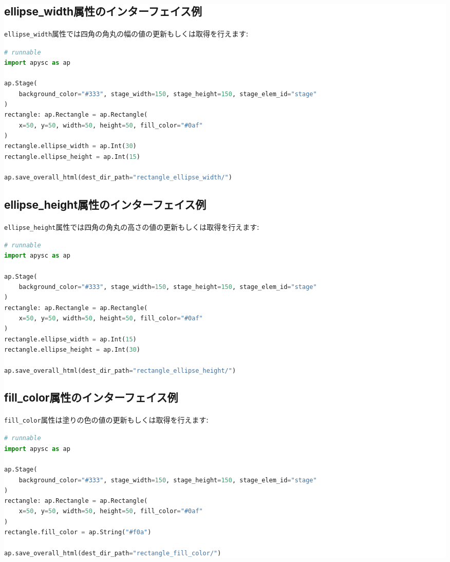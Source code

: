 <iframe src="static/rectangle_height/index.html" width="150" height="200"></iframe>

## ellipse_width属性のインターフェイス例

`ellipse_width`属性では四角の角丸の幅の値の更新もしくは取得を行えます:

```py
# runnable
import apysc as ap

ap.Stage(
    background_color="#333", stage_width=150, stage_height=150, stage_elem_id="stage"
)
rectangle: ap.Rectangle = ap.Rectangle(
    x=50, y=50, width=50, height=50, fill_color="#0af"
)
rectangle.ellipse_width = ap.Int(30)
rectangle.ellipse_height = ap.Int(15)

ap.save_overall_html(dest_dir_path="rectangle_ellipse_width/")
```

<iframe src="static/rectangle_ellipse_width/index.html" width="150" height="150"></iframe>

## ellipse_height属性のインターフェイス例

`ellipse_height`属性では四角の角丸の高さの値の更新もしくは取得を行えます:

```py
# runnable
import apysc as ap

ap.Stage(
    background_color="#333", stage_width=150, stage_height=150, stage_elem_id="stage"
)
rectangle: ap.Rectangle = ap.Rectangle(
    x=50, y=50, width=50, height=50, fill_color="#0af"
)
rectangle.ellipse_width = ap.Int(15)
rectangle.ellipse_height = ap.Int(30)

ap.save_overall_html(dest_dir_path="rectangle_ellipse_height/")
```

<iframe src="static/rectangle_ellipse_height/index.html" width="150" height="150"></iframe>

## fill_color属性のインターフェイス例

`fill_color`属性は塗りの色の値の更新もしくは取得を行えます:

```py
# runnable
import apysc as ap

ap.Stage(
    background_color="#333", stage_width=150, stage_height=150, stage_elem_id="stage"
)
rectangle: ap.Rectangle = ap.Rectangle(
    x=50, y=50, width=50, height=50, fill_color="#0af"
)
rectangle.fill_color = ap.String("#f0a")

ap.save_overall_html(dest_dir_path="rectangle_fill_color/")
```
